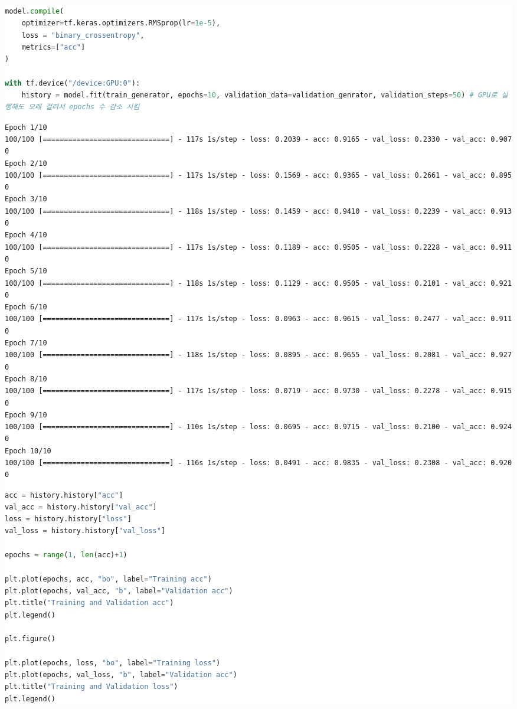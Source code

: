 
```python
model.compile(
    optimizer=tf.keras.optimizers.RMSprop(lr=1e-5),
    loss = "binary_crossentropy",
    metrics=["acc"]
)

with tf.device("/device:GPU:0"):
    history = model.fit(train_generator, epochs=10, validation_data=validation_genrator, validation_steps=50) # GPU로 실행해도 오래 걸려서 epochs 수 감소 시킴
```

    Epoch 1/10
    100/100 [==============================] - 117s 1s/step - loss: 0.2039 - acc: 0.9165 - val_loss: 0.2330 - val_acc: 0.9070
    Epoch 2/10
    100/100 [==============================] - 117s 1s/step - loss: 0.1569 - acc: 0.9365 - val_loss: 0.2661 - val_acc: 0.8950
    Epoch 3/10
    100/100 [==============================] - 118s 1s/step - loss: 0.1459 - acc: 0.9410 - val_loss: 0.2239 - val_acc: 0.9130
    Epoch 4/10
    100/100 [==============================] - 117s 1s/step - loss: 0.1189 - acc: 0.9505 - val_loss: 0.2228 - val_acc: 0.9110
    Epoch 5/10
    100/100 [==============================] - 118s 1s/step - loss: 0.1129 - acc: 0.9505 - val_loss: 0.2101 - val_acc: 0.9210
    Epoch 6/10
    100/100 [==============================] - 117s 1s/step - loss: 0.0963 - acc: 0.9615 - val_loss: 0.2477 - val_acc: 0.9110
    Epoch 7/10
    100/100 [==============================] - 118s 1s/step - loss: 0.0895 - acc: 0.9655 - val_loss: 0.2081 - val_acc: 0.9270
    Epoch 8/10
    100/100 [==============================] - 117s 1s/step - loss: 0.0719 - acc: 0.9730 - val_loss: 0.2278 - val_acc: 0.9150
    Epoch 9/10
    100/100 [==============================] - 110s 1s/step - loss: 0.0695 - acc: 0.9715 - val_loss: 0.2100 - val_acc: 0.9240
    Epoch 10/10
    100/100 [==============================] - 116s 1s/step - loss: 0.0491 - acc: 0.9835 - val_loss: 0.2308 - val_acc: 0.9200
    


```python
acc = history.history["acc"]
val_acc = history.history["val_acc"]
loss = history.history["loss"]
val_loss = history.history["val_loss"]

epochs = range(1, len(acc)+1)

plt.plot(epochs, acc, "bo", label="Training acc")
plt.plot(epochs, val_acc, "b", label="Validation acc")
plt.title("Training and Validation acc")
plt.legend()

plt.figure()

plt.plot(epochs, loss, "bo", label="Training loss")
plt.plot(epochs, val_loss, "b", label="Validation acc")
plt.title("Training and Validation loss")
plt.legend()

```